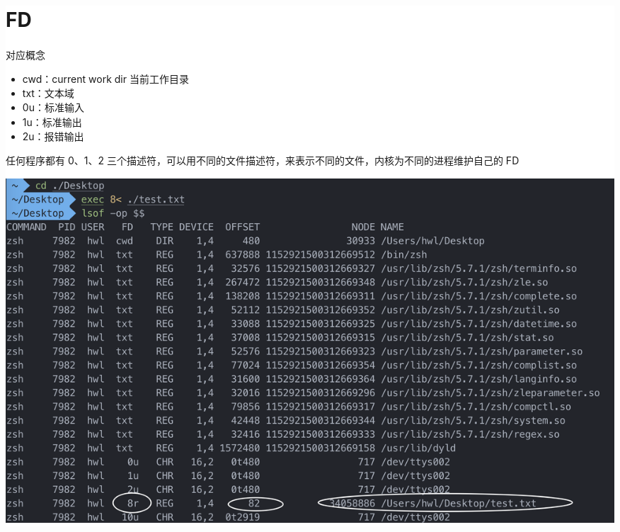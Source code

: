 # FD

对应概念

- cwd：current work dir 当前工作目录
- txt：文本域
- 0u：标准输入
- 1u：标准输出
- 2u：报错输出

任何程序都有 0、1、2 三个描述符，可以用不同的文件描述符，来表示不同的文件，内核为不同的进程维护自己的 FD

![](image/Pasted%20image%2020220215010133.png)
